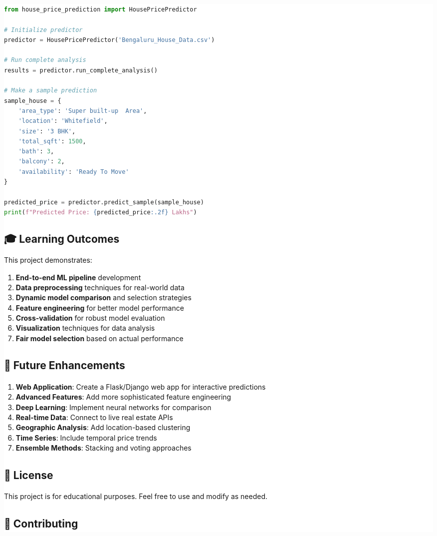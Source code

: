 ```python
from house_price_prediction import HousePricePredictor

# Initialize predictor
predictor = HousePricePredictor('Bengaluru_House_Data.csv')

# Run complete analysis
results = predictor.run_complete_analysis()

# Make a sample prediction
sample_house = {
    'area_type': 'Super built-up  Area',
    'location': 'Whitefield',
    'size': '3 BHK',
    'total_sqft': 1500,
    'bath': 3,
    'balcony': 2,
    'availability': 'Ready To Move'
}

predicted_price = predictor.predict_sample(sample_house)
print(f"Predicted Price: {predicted_price:.2f} Lakhs")
```

## 🎓 Learning Outcomes

This project demonstrates:

1. **End-to-end ML pipeline** development
2. **Data preprocessing** techniques for real-world data
3. **Dynamic model comparison** and selection strategies
4. **Feature engineering** for better model performance
5. **Cross-validation** for robust model evaluation
6. **Visualization** techniques for data analysis
7. **Fair model selection** based on actual performance

## 🔮 Future Enhancements

1. **Web Application**: Create a Flask/Django web app for interactive predictions
2. **Advanced Features**: Add more sophisticated feature engineering
3. **Deep Learning**: Implement neural networks for comparison
4. **Real-time Data**: Connect to live real estate APIs
5. **Geographic Analysis**: Add location-based clustering
6. **Time Series**: Include temporal price trends
7. **Ensemble Methods**: Stacking and voting approaches

## 📄 License

This project is for educational purposes. Feel free to use and modify as needed.

## 🤝 Contributing
